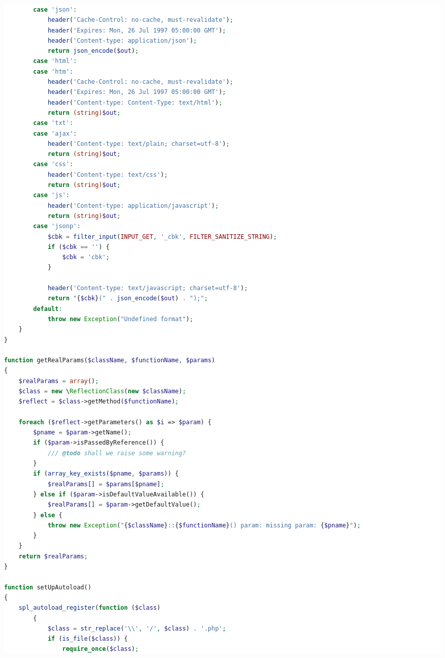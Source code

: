 ```php
        case 'json':
            header('Cache-Control: no-cache, must-revalidate');
            header('Expires: Mon, 26 Jul 1997 05:00:00 GMT');
            header('Content-type: application/json');
            return json_encode($out);
        case 'html':
        case 'htm':
            header('Cache-Control: no-cache, must-revalidate');
            header('Expires: Mon, 26 Jul 1997 05:00:00 GMT');
            header('Content-type: Content-Type: text/html');
            return (string)$out;
        case 'txt':
        case 'ajax':
            header('Content-type: text/plain; charset=utf-8');
            return (string)$out;
        case 'css':
            header('Content-type: text/css');
            return (string)$out;
        case 'js':
            header('Content-type: application/javascript');
            return (string)$out;
        case 'jsonp':
            $cbk = filter_input(INPUT_GET, '_cbk', FILTER_SANITIZE_STRING);
            if ($cbk == '') {
                $cbk = 'cbk';
            }
 
            header('Content-type: text/javascript; charset=utf-8');
            return "{$cbk}(" . json_encode($out) . ");";
        default:
            throw new Exception("Undefined format");
    }
}
 
function getRealParams($className, $functionName, $params)
{
    $realParams = array();
    $class = new \ReflectionClass(new $className);
    $reflect = $class->getMethod($functionName);
 
    foreach ($reflect->getParameters() as $i => $param) {
        $pname = $param->getName();
        if ($param->isPassedByReference()) {
            /// @todo shall we raise some warning?
        }
        if (array_key_exists($pname, $params)) {
            $realParams[] = $params[$pname];
        } else if ($param->isDefaultValueAvailable()) {
            $realParams[] = $param->getDefaultValue();
        } else {
            throw new Exception("{$className}::{$functionName}() param: missing param: {$pname}");
        }
    }
    return $realParams;
}
 
function setUpAutoload()
{
    spl_autoload_register(function ($class)
        {
            $class = str_replace('\\', '/', $class) . '.php';
            if (is_file($class)) {
                require_once($class);
```